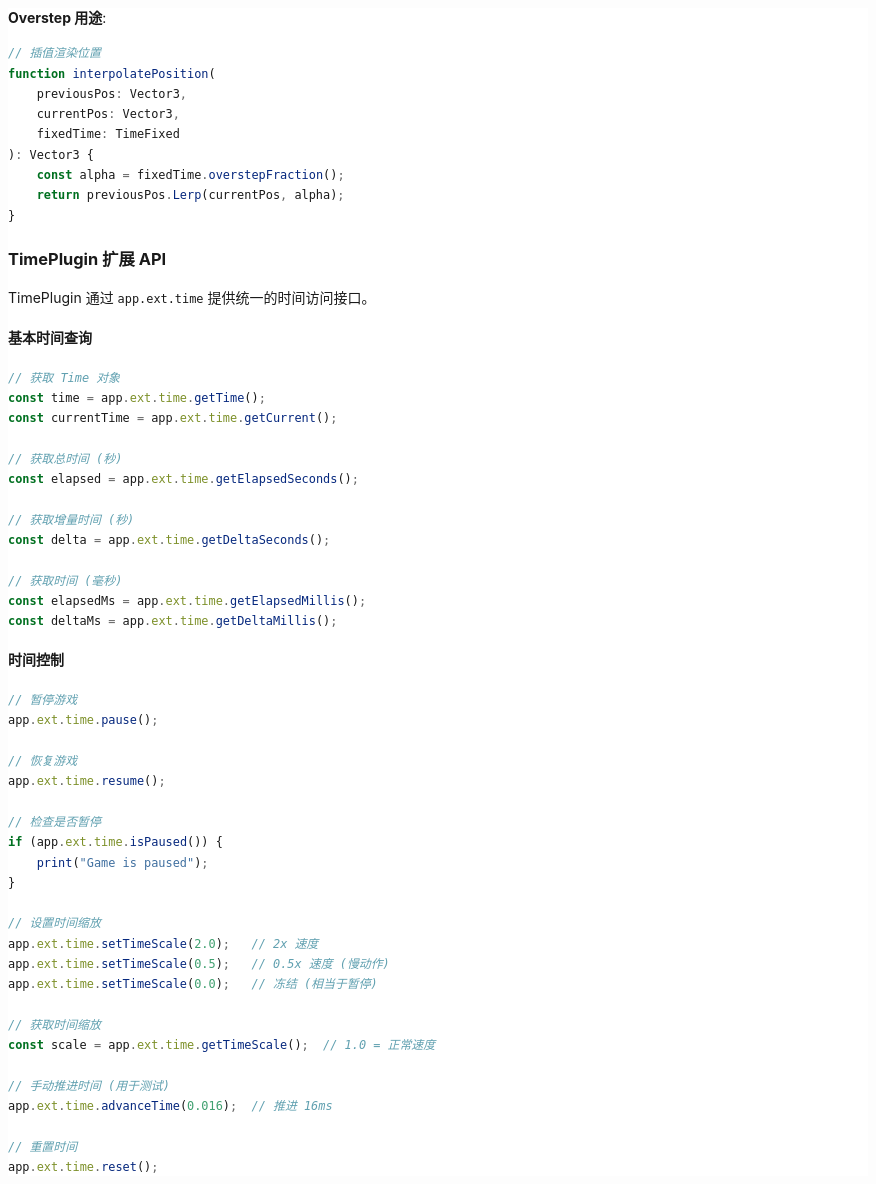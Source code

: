**Overstep 用途**:
```typescript
// 插值渲染位置
function interpolatePosition(
	previousPos: Vector3,
	currentPos: Vector3,
	fixedTime: TimeFixed
): Vector3 {
	const alpha = fixedTime.overstepFraction();
	return previousPos.Lerp(currentPos, alpha);
}
```

### TimePlugin 扩展 API

TimePlugin 通过 `app.ext.time` 提供统一的时间访问接口。

#### 基本时间查询

```typescript
// 获取 Time 对象
const time = app.ext.time.getTime();
const currentTime = app.ext.time.getCurrent();

// 获取总时间 (秒)
const elapsed = app.ext.time.getElapsedSeconds();

// 获取增量时间 (秒)
const delta = app.ext.time.getDeltaSeconds();

// 获取时间 (毫秒)
const elapsedMs = app.ext.time.getElapsedMillis();
const deltaMs = app.ext.time.getDeltaMillis();
```

#### 时间控制

```typescript
// 暂停游戏
app.ext.time.pause();

// 恢复游戏
app.ext.time.resume();

// 检查是否暂停
if (app.ext.time.isPaused()) {
	print("Game is paused");
}

// 设置时间缩放
app.ext.time.setTimeScale(2.0);   // 2x 速度
app.ext.time.setTimeScale(0.5);   // 0.5x 速度 (慢动作)
app.ext.time.setTimeScale(0.0);   // 冻结 (相当于暂停)

// 获取时间缩放
const scale = app.ext.time.getTimeScale();  // 1.0 = 正常速度

// 手动推进时间 (用于测试)
app.ext.time.advanceTime(0.016);  // 推进 16ms

// 重置时间
app.ext.time.reset();
```
